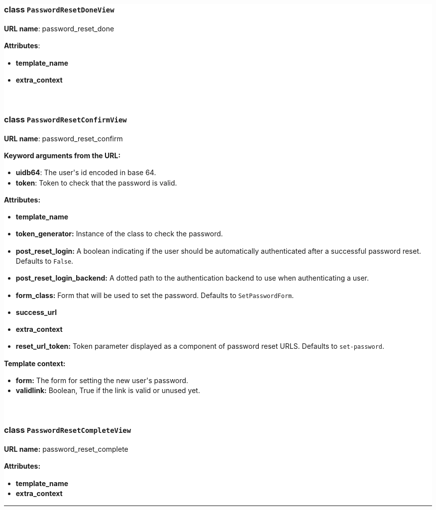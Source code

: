 ### class `PasswordResetDoneView`

**URL name**: password_reset_done

**Attributes**:

* **template_name**

* **extra_context**

<br>

### class `PasswordResetConfirmView`

**URL name**: password_reset_confirm

**Keyword arguments from the URL:**

* **uidb64**: The user's id encoded in base 64.
* **token**: Token to check that the password is valid.


**Attributes:**

* **template_name**

* **token_generator:** Instance of the class to check the password.

* **post_reset_login:** A boolean indicating if the user should be automatically authenticated after a successful
password reset. Defaults to `False`.

* **post_reset_login_backend:** A dotted path to the authentication backend to use when authenticating a user.

* **form_class:** Form that will be used to set the password. Defaults to `SetPasswordForm`.

* **success_url**

* **extra_context**

* **reset_url_token:** Token parameter displayed as a component of password reset URLS. Defaults to `set-password`.


**Template context:**

* **form:** The form for setting the new user's password.
* **validlink:** Boolean, True if the link is valid or unused yet.

<br>

### class `PasswordResetCompleteView`

**URL name:** password_reset_complete

**Attributes:**

* **template_name**
* **extra_context**

---

